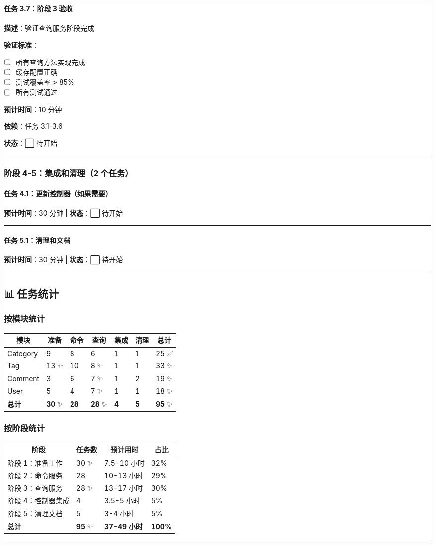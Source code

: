 #### 任务 3.7：阶段 3 验收

**描述**：验证查询服务阶段完成

**验证标准**：

- [ ] 所有查询方法实现完成
- [ ] 缓存配置正确
- [ ] 测试覆盖率 > 85%
- [ ] 所有测试通过

**预计时间**：10 分钟

**依赖**：任务 3.1-3.6

**状态**：⬜ 待开始

---

### 阶段 4-5：集成和清理（2 个任务）

#### 任务 4.1：更新控制器（如果需要）

**预计时间**：30 分钟 | **状态**：⬜ 待开始

---

#### 任务 5.1：清理和文档

**预计时间**：30 分钟 | **状态**：⬜ 待开始

---

## 📊 任务统计

### 按模块统计

| 模块     | 准备      | 命令   | 查询      | 集成  | 清理  | 总计      |
| -------- | --------- | ------ | --------- | ----- | ----- | --------- |
| Category | 9         | 8      | 6         | 1     | 1     | 25 ✅     |
| Tag      | 13 ✨     | 10     | 8 ✨      | 1     | 1     | 33 ✨     |
| Comment  | 3         | 6      | 7 ✨      | 1     | 2     | 19 ✨     |
| User     | 5         | 4      | 7 ✨      | 1     | 1     | 18 ✨     |
| **总计** | **30** ✨ | **28** | **28** ✨ | **4** | **5** | **95** ✨ |

### 按阶段统计

| 阶段               | 任务数    | 预计用时       | 占比     |
| ------------------ | --------- | -------------- | -------- |
| 阶段 1：准备工作   | 30 ✨     | 7.5-10 小时    | 32%      |
| 阶段 2：命令服务   | 28        | 10-13 小时     | 29%      |
| 阶段 3：查询服务   | 28 ✨     | 13-17 小时     | 30%      |
| 阶段 4：控制器集成 | 4         | 3.5-5 小时     | 5%       |
| 阶段 5：清理文档   | 5         | 3-4 小时       | 5%       |
| **总计**           | **95** ✨ | **37-49 小时** | **100%** |

---